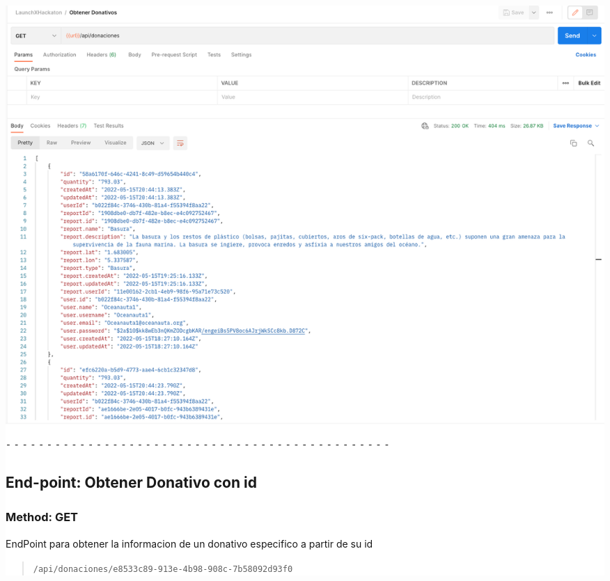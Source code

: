 ![picture 16](../images/c18ec23691fc530f447de3e76138682f03e0264f11345b0e9a6c78d3247b61b4.png)  


⁃ ⁃ ⁃ ⁃ ⁃ ⁃ ⁃ ⁃ ⁃ ⁃ ⁃ ⁃ ⁃ ⁃ ⁃ ⁃ ⁃ ⁃ ⁃ ⁃ ⁃ ⁃ ⁃ ⁃ ⁃ ⁃ ⁃ ⁃ ⁃ ⁃ ⁃ ⁃ ⁃ ⁃ ⁃ ⁃ ⁃ ⁃ ⁃ ⁃ ⁃ ⁃ ⁃ ⁃ ⁃ ⁃ ⁃

## End-point: **Obtener Donativo con id**
### Method: **GET**
EndPoint para obtener la informacion de un donativo especifico a partir de su id
>```
>/api/donaciones/e8533c89-913e-4b98-908c-7b58092d93f0
>```
